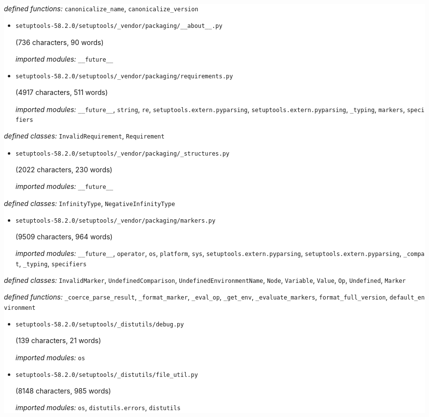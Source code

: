  _defined functions:_ `canonicalize_name`, `canonicalize_version` 



- `setuptools-58.2.0/setuptools/_vendor/packaging/__about__.py` 

   (736 characters, 90 words)

  _imported modules:_ `__future__` 





- `setuptools-58.2.0/setuptools/_vendor/packaging/requirements.py` 

   (4917 characters, 511 words)

  _imported modules:_ `__future__`, `string`, `re`, `setuptools.extern.pyparsing`, `setuptools.extern.pyparsing`, `_typing`, `markers`, `specifiers` 

 _defined classes:_ `InvalidRequirement`, `Requirement` 





- `setuptools-58.2.0/setuptools/_vendor/packaging/_structures.py` 

   (2022 characters, 230 words)

  _imported modules:_ `__future__` 

 _defined classes:_ `InfinityType`, `NegativeInfinityType` 





- `setuptools-58.2.0/setuptools/_vendor/packaging/markers.py` 

   (9509 characters, 964 words)

  _imported modules:_ `__future__`, `operator`, `os`, `platform`, `sys`, `setuptools.extern.pyparsing`, `setuptools.extern.pyparsing`, `_compat`, `_typing`, `specifiers` 

 _defined classes:_ `InvalidMarker`, `UndefinedComparison`, `UndefinedEnvironmentName`, `Node`, `Variable`, `Value`, `Op`, `Undefined`, `Marker` 

 _defined functions:_ `_coerce_parse_result`, `_format_marker`, `_eval_op`, `_get_env`, `_evaluate_markers`, `format_full_version`, `default_environment` 



- `setuptools-58.2.0/setuptools/_distutils/debug.py` 

   (139 characters, 21 words)

  _imported modules:_ `os` 





- `setuptools-58.2.0/setuptools/_distutils/file_util.py` 

   (8148 characters, 985 words)

  _imported modules:_ `os`, `distutils.errors`, `distutils` 
